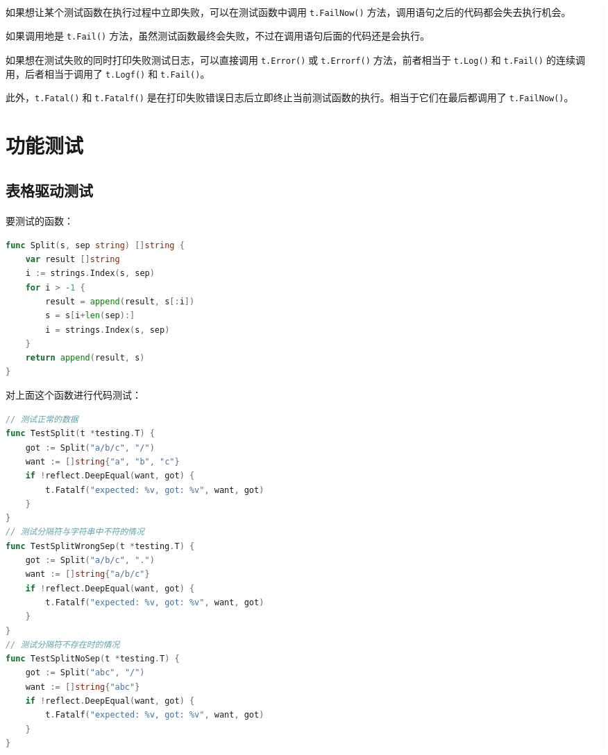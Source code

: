 如果想让某个测试函数在执行过程中立即失败，可以在测试函数中调用 `t.FailNow()` 方法，调用语句之后的代码都会失去执行机会。

如果调用地是 `t.Fail()` 方法，虽然测试函数最终会失败，不过在调用语句后面的代码还是会执行。

如果想在测试失败的同时打印失败测试日志，可以直接调用 `t.Error()` 或 `t.Errorf()` 方法，前者相当于 `t.Log()` 和 `t.Fail()` 的连续调用，后者相当于调用了 `t.Logf()` 和 `t.Fail()`。

此外，`t.Fatal()` 和 `t.Fatalf()` 是在打印失败错误日志后立即终止当前测试函数的执行。相当于它们在最后都调用了 `t.FailNow()`。

# 功能测试

## 表格驱动测试

要测试的函数：

```go
func Split(s, sep string) []string {
	var result []string
	i := strings.Index(s, sep)
	for i > -1 {
		result = append(result, s[:i])
		s = s[i+len(sep):]
		i = strings.Index(s, sep)
	}
	return append(result, s)
}
```

对上面这个函数进行代码测试：

```go
// 测试正常的数据
func TestSplit(t *testing.T) {
	got := Split("a/b/c", "/")
	want := []string{"a", "b", "c"}
	if !reflect.DeepEqual(want, got) {
		t.Fatalf("expected: %v, got: %v", want, got)
	}
}
// 测试分隔符与字符串中不符的情况
func TestSplitWrongSep(t *testing.T) {
	got := Split("a/b/c", ".")
	want := []string{"a/b/c"}
	if !reflect.DeepEqual(want, got) {
		t.Fatalf("expected: %v, got: %v", want, got)
	}
}
// 测试分隔符不存在时的情况
func TestSplitNoSep(t *testing.T) {
	got := Split("abc", "/")
	want := []string{"abc"}
	if !reflect.DeepEqual(want, got) {
		t.Fatalf("expected: %v, got: %v", want, got)
	}
}
```
